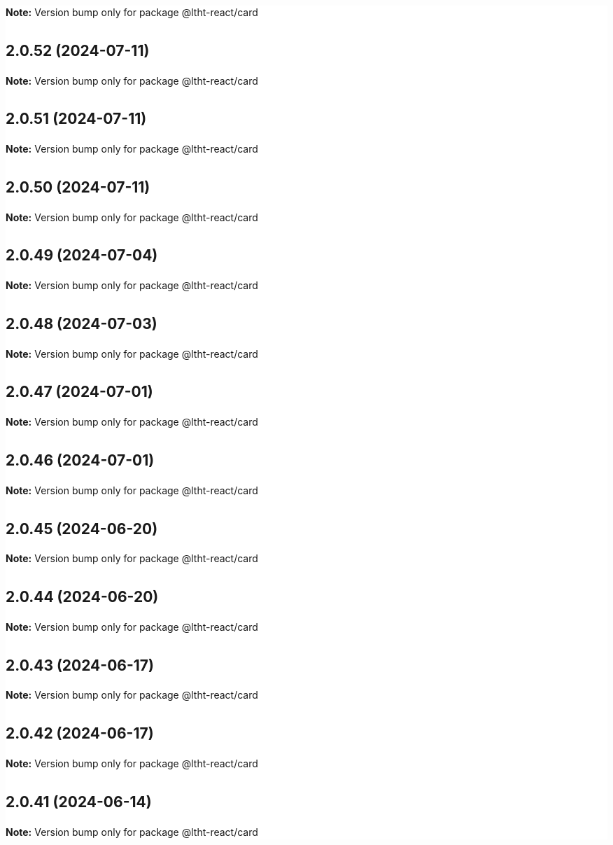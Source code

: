**Note:** Version bump only for package @ltht-react/card

## 2.0.52 (2024-07-11)

**Note:** Version bump only for package @ltht-react/card

## 2.0.51 (2024-07-11)

**Note:** Version bump only for package @ltht-react/card

## 2.0.50 (2024-07-11)

**Note:** Version bump only for package @ltht-react/card

## 2.0.49 (2024-07-04)

**Note:** Version bump only for package @ltht-react/card

## 2.0.48 (2024-07-03)

**Note:** Version bump only for package @ltht-react/card

## 2.0.47 (2024-07-01)

**Note:** Version bump only for package @ltht-react/card

## 2.0.46 (2024-07-01)

**Note:** Version bump only for package @ltht-react/card

## 2.0.45 (2024-06-20)

**Note:** Version bump only for package @ltht-react/card

## 2.0.44 (2024-06-20)

**Note:** Version bump only for package @ltht-react/card

## 2.0.43 (2024-06-17)

**Note:** Version bump only for package @ltht-react/card

## 2.0.42 (2024-06-17)

**Note:** Version bump only for package @ltht-react/card

## 2.0.41 (2024-06-14)

**Note:** Version bump only for package @ltht-react/card
